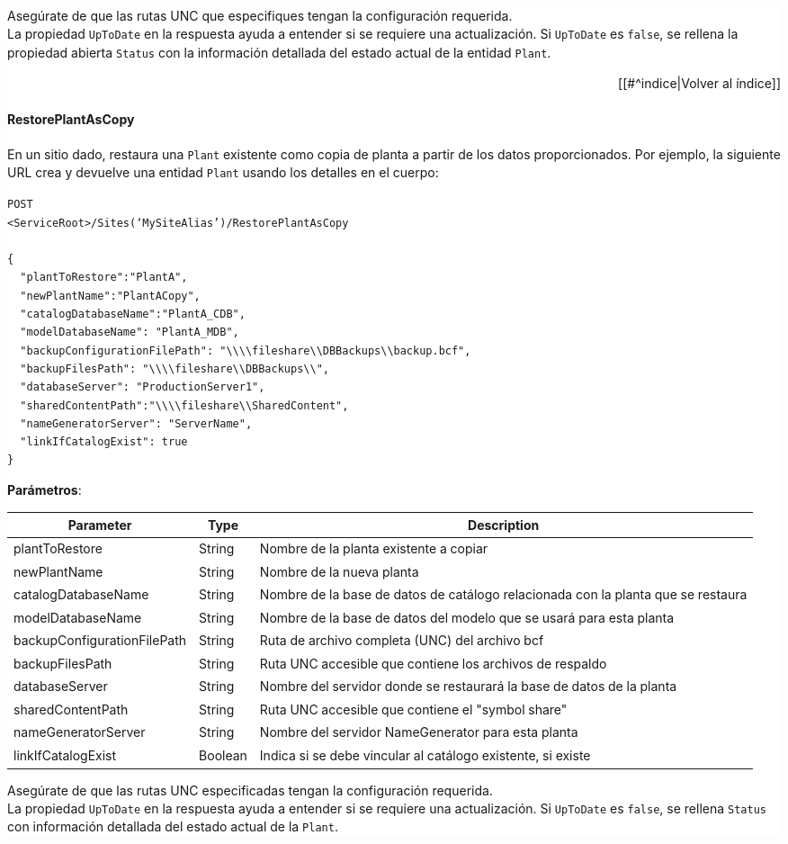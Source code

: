Asegúrate de que las rutas UNC que especifiques tengan la configuración requerida.  
La propiedad `UpToDate` en la respuesta ayuda a entender si se requiere una actualización. Si `UpToDate` es `false`, se rellena la propiedad abierta `Status` con la información detallada del estado actual de la entidad `Plant`.

<span style="display:block;text-align: right;">[[#^indice|Volver al índice]]</span>

#### RestorePlantAsCopy

En un sitio dado, restaura una `Plant` existente como copia de planta a partir de los datos proporcionados. Por ejemplo, la siguiente URL crea y devuelve una entidad `Plant` usando los detalles en el cuerpo:

```
POST
<ServiceRoot>/Sites(‘MySiteAlias’)/RestorePlantAsCopy

{
  "plantToRestore":"PlantA",
  "newPlantName":"PlantACopy",
  "catalogDatabaseName":"PlantA_CDB",
  "modelDatabaseName": "PlantA_MDB",
  "backupConfigurationFilePath": "\\\\fileshare\\DBBackups\\backup.bcf",
  "backupFilesPath": "\\\\fileshare\\DBBackups\\",
  "databaseServer": "ProductionServer1",
  "sharedContentPath":"\\\\fileshare\\SharedContent",
  "nameGeneratorServer": "ServerName",
  "linkIfCatalogExist": true
}
```

**Parámetros**:

| Parameter                  | Type    | Description                                                                    |
|---------------------------|---------|--------------------------------------------------------------------------------|
| plantToRestore            | String  | Nombre de la planta existente a copiar                                         |
| newPlantName              | String  | Nombre de la nueva planta                                                      |
| catalogDatabaseName       | String  | Nombre de la base de datos de catálogo relacionada con la planta que se restaura |
| modelDatabaseName         | String  | Nombre de la base de datos del modelo que se usará para esta planta            |
| backupConfigurationFilePath | String| Ruta de archivo completa (UNC) del archivo bcf                                 |
| backupFilesPath           | String  | Ruta UNC accesible que contiene los archivos de respaldo                       |
| databaseServer            | String  | Nombre del servidor donde se restaurará la base de datos de la planta          |
| sharedContentPath         | String  | Ruta UNC accesible que contiene el "symbol share"                              |
| nameGeneratorServer       | String  | Nombre del servidor NameGenerator para esta planta                             |
| linkIfCatalogExist        | Boolean | Indica si se debe vincular al catálogo existente, si existe                    |

Asegúrate de que las rutas UNC especificadas tengan la configuración requerida.  
La propiedad `UpToDate` en la respuesta ayuda a entender si se requiere una actualización. Si `UpToDate` es `false`, se rellena `Status` con información detallada del estado actual de la `Plant`.
